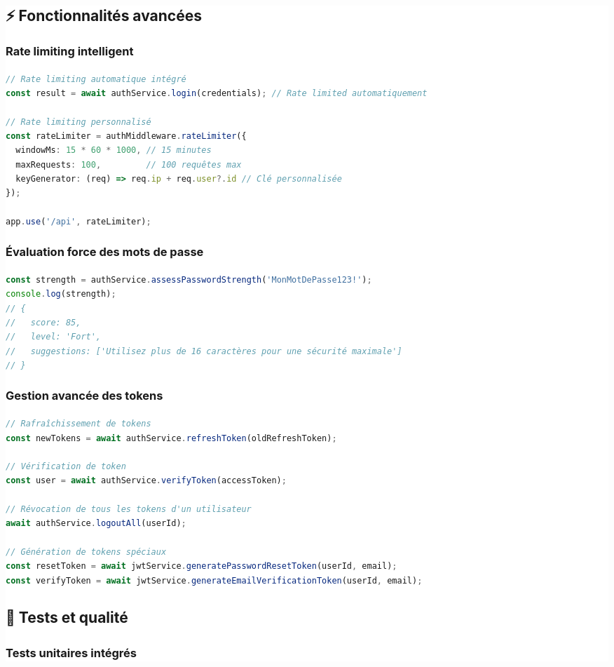 ## ⚡ Fonctionnalités avancées

### Rate limiting intelligent

```typescript
// Rate limiting automatique intégré
const result = await authService.login(credentials); // Rate limited automatiquement

// Rate limiting personnalisé
const rateLimiter = authMiddleware.rateLimiter({
  windowMs: 15 * 60 * 1000, // 15 minutes
  maxRequests: 100,         // 100 requêtes max
  keyGenerator: (req) => req.ip + req.user?.id // Clé personnalisée
});

app.use('/api', rateLimiter);
```

### Évaluation force des mots de passe

```typescript
const strength = authService.assessPasswordStrength('MonMotDePasse123!');
console.log(strength);
// {
//   score: 85,
//   level: 'Fort',
//   suggestions: ['Utilisez plus de 16 caractères pour une sécurité maximale']
// }
```

### Gestion avancée des tokens

```typescript
// Rafraîchissement de tokens
const newTokens = await authService.refreshToken(oldRefreshToken);

// Vérification de token
const user = await authService.verifyToken(accessToken);

// Révocation de tous les tokens d'un utilisateur
await authService.logoutAll(userId);

// Génération de tokens spéciaux
const resetToken = await jwtService.generatePasswordResetToken(userId, email);
const verifyToken = await jwtService.generateEmailVerificationToken(userId, email);
```

## 🧪 Tests et qualité

### Tests unitaires intégrés
